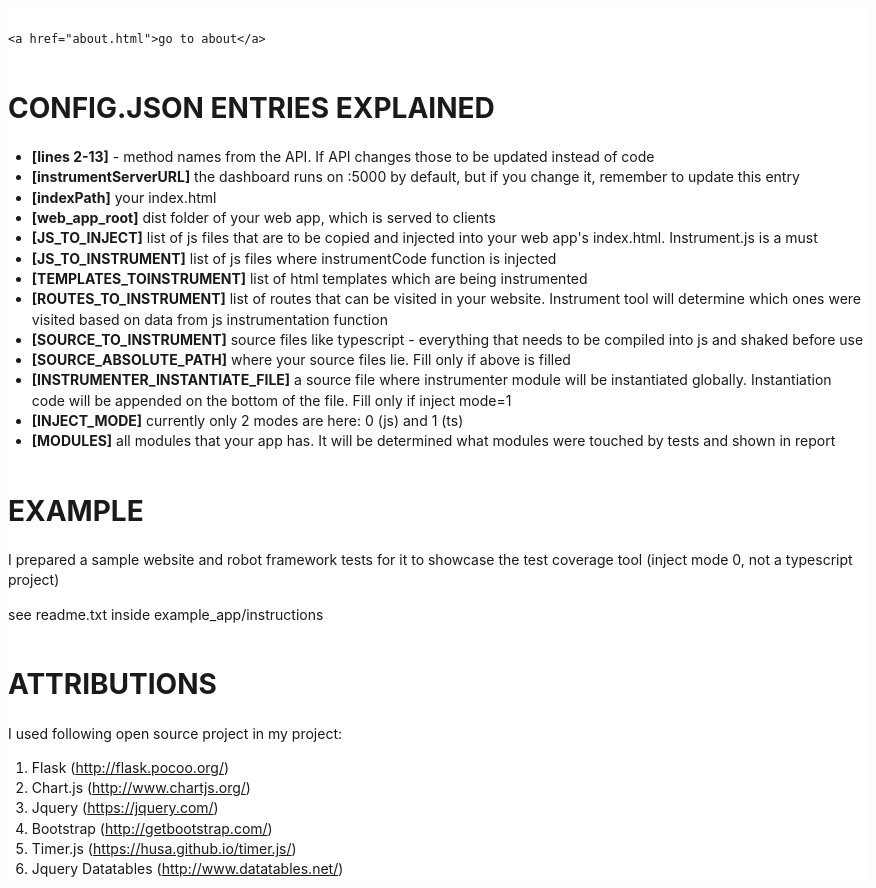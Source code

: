 ```

<a href="about.html">go to about</a>
```

 
# CONFIG.JSON ENTRIES EXPLAINED
- **[lines 2-13]** - method names from the API. If API changes those to be updated instead of code
- **[instrumentServerURL]** the dashboard runs on :5000 by default, but if you change it, remember to update this entry
- **[indexPath]** your index.html
- **[web_app_root]** dist folder of your web app, which is served to clients
- **[JS_TO_INJECT]** list of js files that are to be copied and injected into your web app's index.html. Instrument.js is a must
- **[JS_TO_INSTRUMENT]** list of js files where instrumentCode function is injected
- **[TEMPLATES_TOINSTRUMENT]** list of html templates which are being instrumented
- **[ROUTES_TO_INSTRUMENT]** list of routes that can be visited in your website. Instrument tool will determine which ones were visited based on data from js instrumentation function
- **[SOURCE_TO_INSTRUMENT]** source files like typescript - everything that needs to be compiled into js and shaked before use
- **[SOURCE_ABSOLUTE_PATH]** where your source files lie. Fill only if above is filled
- **[INSTRUMENTER_INSTANTIATE_FILE]** a source file where instrumenter module will be instantiated globally. Instantiation code will be appended on the bottom of the file. Fill only if inject mode=1
- **[INJECT_MODE]** currently only 2 modes are here: 0 (js) and 1 (ts)
- **[MODULES]** all modules that your app has. It will be determined what modules were touched by tests and shown in report
 
 
 
 
# EXAMPLE
I prepared a sample website and robot framework tests for it to showcase the test coverage tool (inject mode 0, not a typescript project)
 
see readme.txt inside example_app/instructions
 
 
 
# ATTRIBUTIONS
I used following open source project in my project:
1. Flask (http://flask.pocoo.org/)
2. Chart.js (http://www.chartjs.org/)
3. Jquery (https://jquery.com/)
4. Bootstrap (http://getbootstrap.com/)
5. Timer.js (https://husa.github.io/timer.js/)
6. Jquery Datatables (http://www.datatables.net/)
